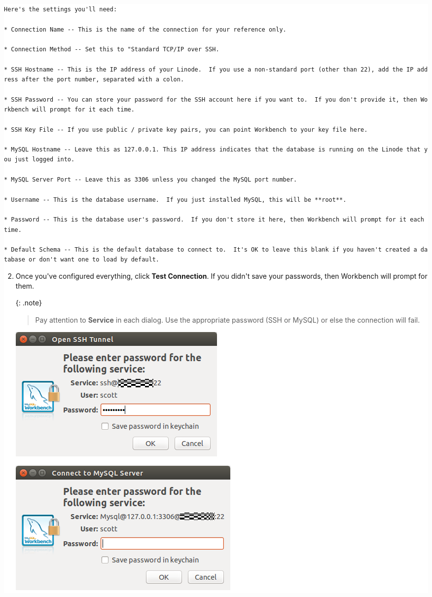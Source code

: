     Here's the settings you'll need:

    * Connection Name -- This is the name of the connection for your reference only.

    * Connection Method -- Set this to "Standard TCP/IP over SSH.

    * SSH Hostname -- This is the IP address of your Linode.  If you use a non-standard port (other than 22), add the IP address after the port number, separated with a colon.

    * SSH Password -- You can store your password for the SSH account here if you want to.  If you don't provide it, then Workbench will prompt for it each time.

    * SSH Key File -- If you use public / private key pairs, you can point Workbench to your key file here.

    * MySQL Hostname -- Leave this as 127.0.0.1. This IP address indicates that the database is running on the Linode that you just logged into.

    * MySQL Server Port -- Leave this as 3306 unless you changed the MySQL port number.

    * Username -- This is the database username.  If you just installed MySQL, this will be **root**.

    * Password -- This is the database user's password.  If you don't store it here, then Workbench will prompt for it each time.

    * Default Schema -- This is the default database to connect to.  It's OK to leave this blank if you haven't created a database or don't want one to load by default.

2.  Once you've configured everything, click **Test Connection**.  If you didn't save your passwords, then Workbench will prompt for them.

    {: .note}
    >
    >Pay attention to **Service** in each dialog.  Use the appropriate password (SSH or MySQL) or else the connection will fail.

    ![The **SSH** password dialog](/docs/assets/workbenchPassword.png)

    ![The **MySQL** password dialog](/docs/assets/workbenchDBpassword.png)
